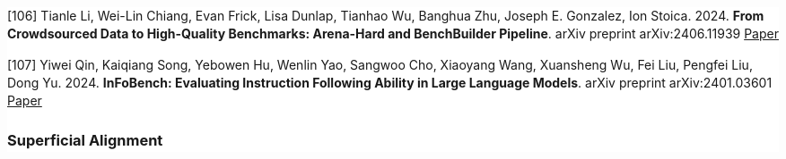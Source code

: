 <a id="ref106">[106]</a> Tianle Li, Wei-Lin Chiang, Evan Frick, Lisa Dunlap, Tianhao Wu, Banghua Zhu, Joseph E. Gonzalez, Ion Stoica. 2024. 
**From Crowdsourced Data to High-Quality Benchmarks: Arena-Hard and BenchBuilder Pipeline**. arXiv preprint arXiv:2406.11939
[Paper](https://arxiv.org/abs/2406.11939)

<a id="ref107">[107]</a> Yiwei Qin, Kaiqiang Song, Yebowen Hu, Wenlin Yao, Sangwoo Cho, Xiaoyang Wang, Xuansheng Wu, Fei Liu, Pengfei Liu, Dong Yu. 2024. 
**InFoBench: Evaluating Instruction Following Ability in Large Language Models**. arXiv preprint arXiv:2401.03601
[Paper](https://arxiv.org/abs/2401.03601)


### Superficial Alignment

